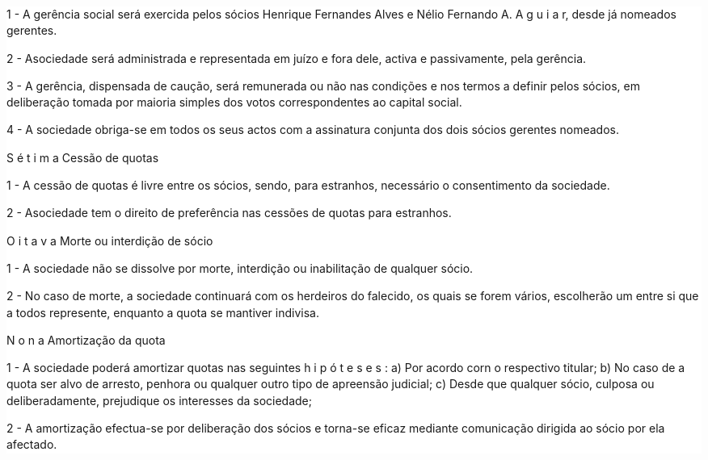 
1 - A gerência social será exercida pelos sócios Henrique
Fernandes Alves e Nélio Fernando A. A g u i a r, desde já
nomeados gerentes.


2 - Asociedade será administrada e representada em juízo e
fora dele, activa e passivamente, pela gerência.


3 - A gerência, dispensada de caução, será remunerada ou
não nas condições e nos termos a definir pelos sócios,
em deliberação tomada por maioria simples dos votos
correspondentes ao capital social.


4 - A sociedade obriga-se em todos os seus actos com a
assinatura conjunta dos dois sócios gerentes nomeados.


S é t i m a
Cessão de quotas


1 - A cessão de quotas é livre entre os sócios, sendo, para
estranhos, necessário o consentimento da sociedade.


2 - Asociedade tem o direito de preferência nas cessões de
quotas para estranhos.


O i t a v a
Morte ou interdição de sócio


1 - A sociedade não se dissolve por morte, interdição ou
inabilitação de qualquer sócio.


2 - No caso de morte, a sociedade continuará com os herdeiros do falecido, os quais se forem vários, escolherão
um entre si que a todos represente, enquanto a quota se
mantiver indivisa.


N o n a
Amortização da quota


1 - A sociedade poderá amortizar quotas nas seguintes
h i p ó t e s e s :
a) Por acordo corn o respectivo titular;
b) No caso de a quota ser alvo de arresto, penhora
ou qualquer outro tipo de apreensão judicial;
c) Desde que qualquer sócio, culposa ou deliberadamente, prejudique os interesses da sociedade;


2 - A amortização efectua-se por deliberação dos sócios e
torna-se eficaz mediante comunicação dirigida ao sócio
por ela afectado.

